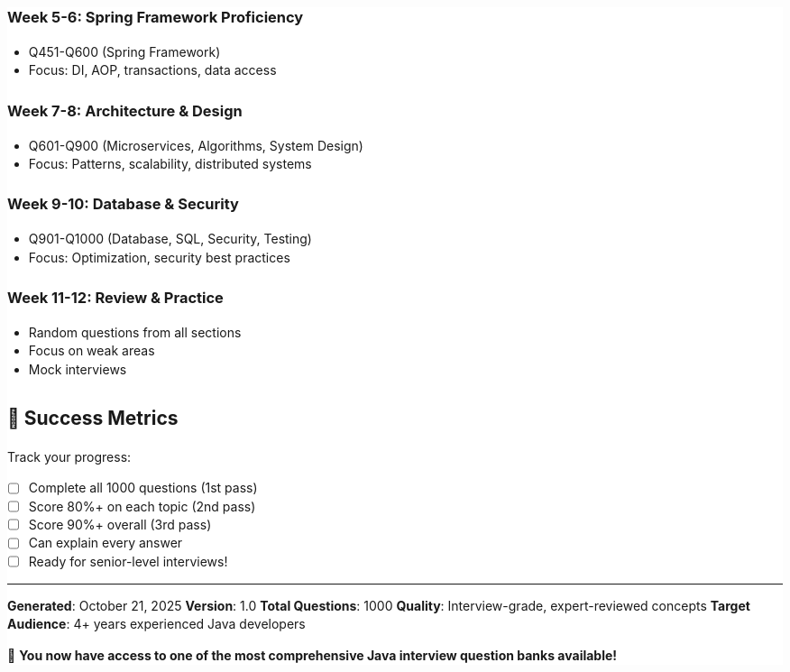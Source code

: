 ### Week 5-6: Spring Framework Proficiency
- Q451-Q600 (Spring Framework)
- Focus: DI, AOP, transactions, data access

### Week 7-8: Architecture & Design
- Q601-Q900 (Microservices, Algorithms, System Design)
- Focus: Patterns, scalability, distributed systems

### Week 9-10: Database & Security
- Q901-Q1000 (Database, SQL, Security, Testing)
- Focus: Optimization, security best practices

### Week 11-12: Review & Practice
- Random questions from all sections
- Focus on weak areas
- Mock interviews

## 💯 Success Metrics

Track your progress:
- [ ] Complete all 1000 questions (1st pass)
- [ ] Score 80%+ on each topic (2nd pass)
- [ ] Score 90%+ overall (3rd pass)
- [ ] Can explain every answer
- [ ] Ready for senior-level interviews!

---

**Generated**: October 21, 2025
**Version**: 1.0
**Total Questions**: 1000
**Quality**: Interview-grade, expert-reviewed concepts
**Target Audience**: 4+ years experienced Java developers

🎉 **You now have access to one of the most comprehensive Java interview question banks available!**
